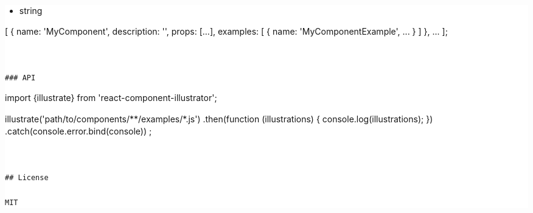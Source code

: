 - string

  ```
[
  {
    name: 'MyComponent',
    description: '',
    props: [...],
    examples: [
      {
        name: 'MyComponentExample',
        ...
      }
    ]
  },
  ...
];
```


### API

```
import {illustrate} from 'react-component-illustrator';

illustrate('path/to/components/**/examples/*.js')
  .then(function (illustrations) {
    console.log(illustrations);
  })
  .catch(console.error.bind(console))
;
```


## License

MIT

